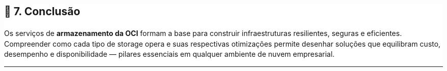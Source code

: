 
## 🧩 7. Conclusão

Os serviços de **armazenamento da OCI** formam a base para construir infraestruturas resilientes, seguras e eficientes.  
Compreender como cada tipo de storage opera e suas respectivas otimizações permite desenhar soluções que equilibram custo, desempenho e disponibilidade — pilares essenciais em qualquer ambiente de nuvem empresarial.

---
